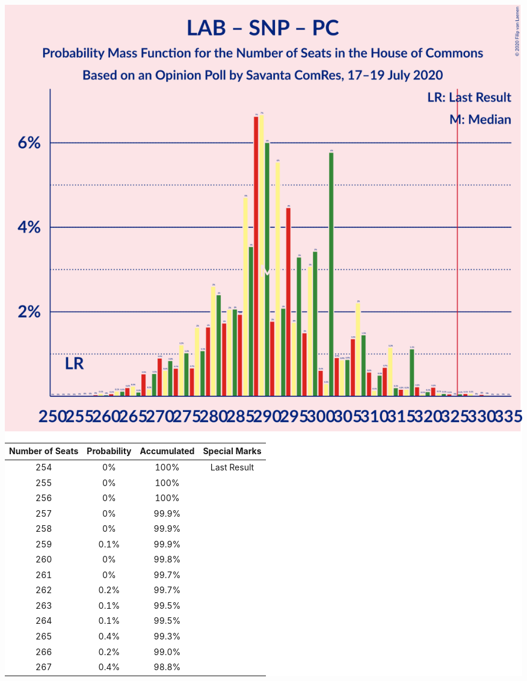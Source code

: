 ![Graph with seats probability mass function not yet produced](2020-07-19-SavantaComRes-coalitions-seats-pmf-lab–snp–pc.png "Seats Probability Mass Function")

| Number of Seats | Probability | Accumulated | Special Marks |
|:---------------:|:-----------:|:-----------:|:-------------:|
| 254 | 0% | 100% | Last Result |
| 255 | 0% | 100% |  |
| 256 | 0% | 100% |  |
| 257 | 0% | 99.9% |  |
| 258 | 0% | 99.9% |  |
| 259 | 0.1% | 99.9% |  |
| 260 | 0% | 99.8% |  |
| 261 | 0% | 99.7% |  |
| 262 | 0.2% | 99.7% |  |
| 263 | 0.1% | 99.5% |  |
| 264 | 0.1% | 99.5% |  |
| 265 | 0.4% | 99.3% |  |
| 266 | 0.2% | 99.0% |  |
| 267 | 0.4% | 98.8% |  |